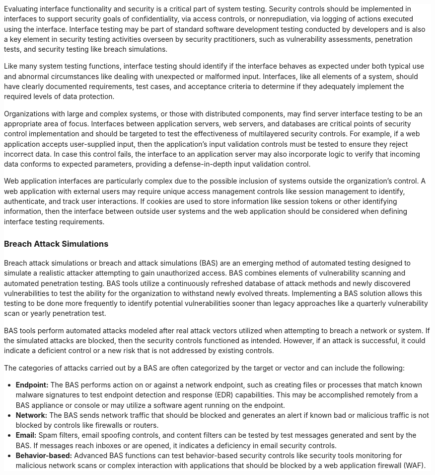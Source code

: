 Evaluating interface functionality and security is a critical part of system testing. Security controls should be implemented in interfaces to support security goals of confidentiality, via access controls, or nonrepudiation, via logging of actions executed using the interface.
Interface testing may be part of standard software development testing conducted by developers and is also a key element in security testing activities overseen by security practitioners, such as vulnerability assessments, penetration tests, and security testing like breach simulations.

Like many system testing functions, interface testing should identify if the interface behaves as expected under both typical use and abnormal circumstances like dealing with unexpected or malformed input.
Interfaces, like all elements of a system, should have clearly documented requirements, test cases, and acceptance criteria to determine if they adequately implement the required levels of data protection.

Organizations with large and complex systems, or those with distributed components, may find server interface testing to be an appropriate area of focus.
Interfaces between application servers, web servers, and databases are critical points of security control implementation and should be targeted to test the effectiveness of multilayered security controls.
For example, if a web application accepts user-supplied input, then the application’s input validation controls must be tested to ensure they reject incorrect data.
In case this control fails, the interface to an application server may also incorporate logic to verify that incoming data conforms to expected parameters, providing a defense-in-depth input validation control.

Web application interfaces are particularly complex due to the possible inclusion of systems outside the organization’s control. A web application with external users may require unique access management controls like session management to identify, authenticate, and track user interactions.
If cookies are used to store information like session tokens or other identifying information, then the interface between outside user systems and the web application should be considered when defining interface testing requirements.

### Breach Attack Simulations

Breach attack simulations or breach and attack simulations (BAS) are an emerging method of automated testing designed to simulate a realistic attacker attempting to gain unauthorized access. BAS combines elements of vulnerability scanning and automated penetration testing.
BAS tools utilize a continuously refreshed database of attack methods and newly discovered vulnerabilities to test the ability for the organization to withstand newly evolved threats.
Implementing a BAS solution allows this testing to be done more frequently to identify potential vulnerabilities sooner than legacy approaches like a quarterly vulnerability scan or yearly penetration test.

BAS tools perform automated attacks modeled after real attack vectors utilized when attempting to breach a network or system. If the simulated attacks are blocked, then the security controls functioned as intended.
However, if an attack is successful, it could indicate a deficient control or a new risk that is not addressed by existing controls.

The categories of attacks carried out by a BAS are often categorized by the target or vector and can include the following:
* **Endpoint:** The BAS performs action on or against a network endpoint, such as creating files or processes that match known malware signatures to test endpoint detection and response (EDR) capabilities.
This may be accomplished remotely from a BAS appliance or console or may utilize a software agent running on the endpoint.
* **Network:** The BAS sends network traffic that should be blocked and generates an alert if known bad or malicious traffic is not blocked by controls like firewalls or routers.
* **Email:** Spam filters, email spoofing controls, and content filters can be tested by test messages generated and sent by the BAS. If messages reach inboxes or are opened, it indicates a deficiency in email security controls.
* **Behavior-based:** Advanced BAS functions can test behavior-based security controls like security tools monitoring for malicious network scans or complex interaction with applications that should be blocked by a web application firewall (WAF).
